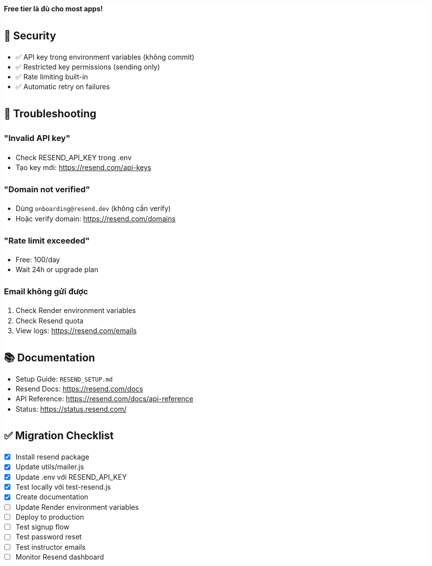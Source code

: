 **Free tier là đủ cho most apps!**

## 🔐 Security

- ✅ API key trong environment variables (không commit)
- ✅ Restricted key permissions (sending only)
- ✅ Rate limiting built-in
- ✅ Automatic retry on failures

## 🐛 Troubleshooting

### "Invalid API key"
- Check RESEND_API_KEY trong .env
- Tạo key mới: https://resend.com/api-keys

### "Domain not verified"
- Dùng `onboarding@resend.dev` (không cần verify)
- Hoặc verify domain: https://resend.com/domains

### "Rate limit exceeded"
- Free: 100/day
- Wait 24h or upgrade plan

### Email không gửi được
1. Check Render environment variables
2. Check Resend quota
3. View logs: https://resend.com/emails

## 📚 Documentation

- Setup Guide: `RESEND_SETUP.md`
- Resend Docs: https://resend.com/docs
- API Reference: https://resend.com/docs/api-reference
- Status: https://status.resend.com/

## ✅ Migration Checklist

- [x] Install resend package
- [x] Update utils/mailer.js
- [x] Update .env với RESEND_API_KEY
- [x] Test locally với test-resend.js
- [x] Create documentation
- [ ] Update Render environment variables
- [ ] Deploy to production
- [ ] Test signup flow
- [ ] Test password reset
- [ ] Test instructor emails
- [ ] Monitor Resend dashboard
